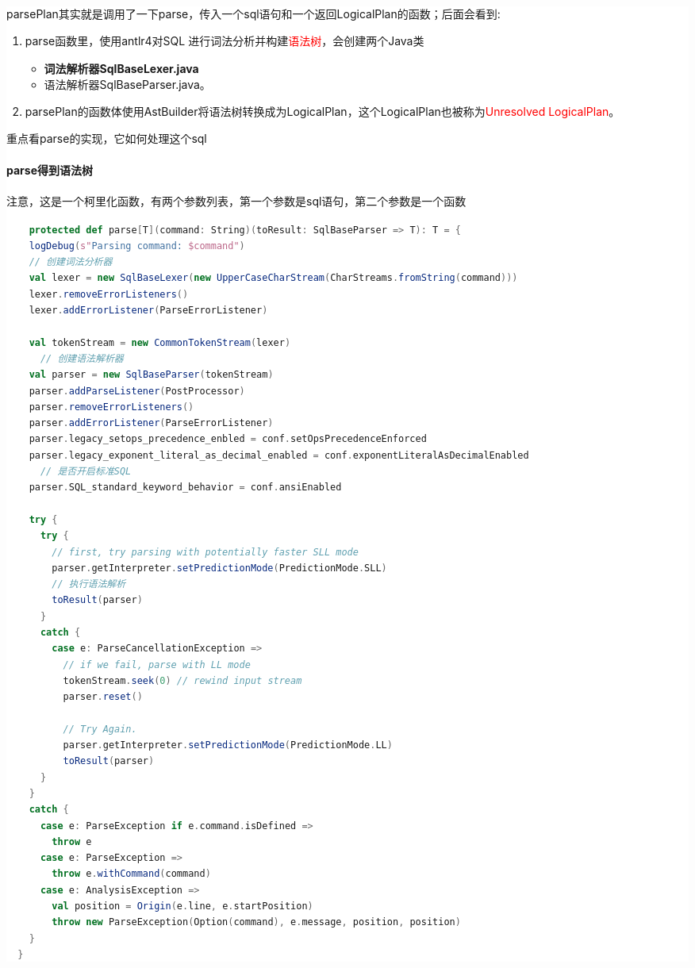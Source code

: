 parsePlan其实就是调用了一下parse，传入一个sql语句和一个返回LogicalPlan的函数；后面会看到:

1. parse函数里，使用antlr4对SQL 进行词法分析并构建<font color=red>语法树</font>，会创建两个Java类
   - **词法解析器SqlBaseLexer.java**
   - 语法解析器SqlBaseParser.java。

2. parsePlan的函数体使用AstBuilder将语法树转换成为LogicalPlan，这个LogicalPlan也被称为<font color=red>Unresolved LogicalPlan</font>。

重点看parse的实现，它如何处理这个sql

#### parse得到语法树

注意，这是一个柯里化函数，有两个参数列表，第一个参数是sql语句，第二个参数是一个函数

```scala
    protected def parse[T](command: String)(toResult: SqlBaseParser => T): T = {
    logDebug(s"Parsing command: $command")
    // 创建词法分析器
    val lexer = new SqlBaseLexer(new UpperCaseCharStream(CharStreams.fromString(command)))
    lexer.removeErrorListeners()
    lexer.addErrorListener(ParseErrorListener)

    val tokenStream = new CommonTokenStream(lexer)
      // 创建语法解析器
    val parser = new SqlBaseParser(tokenStream)
    parser.addParseListener(PostProcessor)
    parser.removeErrorListeners()
    parser.addErrorListener(ParseErrorListener)
    parser.legacy_setops_precedence_enbled = conf.setOpsPrecedenceEnforced
    parser.legacy_exponent_literal_as_decimal_enabled = conf.exponentLiteralAsDecimalEnabled
      // 是否开启标准SQL
    parser.SQL_standard_keyword_behavior = conf.ansiEnabled

    try {
      try {
        // first, try parsing with potentially faster SLL mode
        parser.getInterpreter.setPredictionMode(PredictionMode.SLL)
        // 执行语法解析
        toResult(parser)
      }
      catch {
        case e: ParseCancellationException =>
          // if we fail, parse with LL mode
          tokenStream.seek(0) // rewind input stream
          parser.reset()

          // Try Again.
          parser.getInterpreter.setPredictionMode(PredictionMode.LL)
          toResult(parser)
      }
    }
    catch {
      case e: ParseException if e.command.isDefined =>
        throw e
      case e: ParseException =>
        throw e.withCommand(command)
      case e: AnalysisException =>
        val position = Origin(e.line, e.startPosition)
        throw new ParseException(Option(command), e.message, position, position)
    }
  }
```
